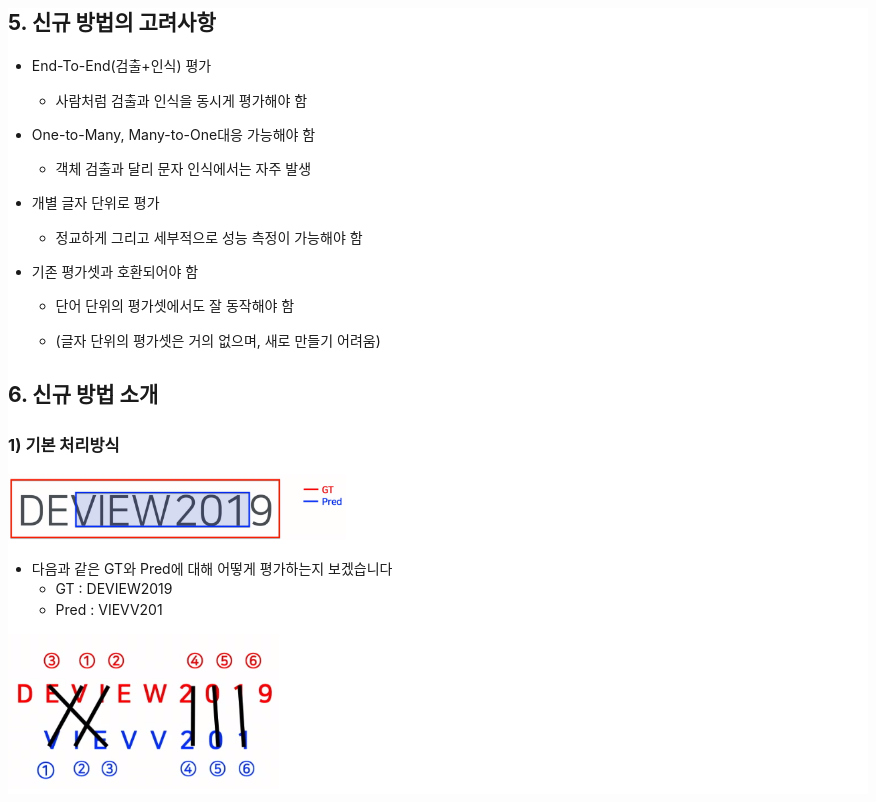 



## 5. 신규 방법의 고려사항

- End-To-End(검출+인식) 평가
  - 사람처럼 검출과 인식을 동시게 평가해야 함
- One-to-Many, Many-to-One대응 가능해야 함
  - 객체 검출과 달리 문자 인식에서는 자주 발생
- 개별 글자 단위로 평가
  - 정교하게 그리고 세부적으로 성능 측정이 가능해야 함

- 기존 평가셋과 호환되어야 함

  - 단어 단위의 평가셋에서도 잘 동작해야 함

  - (글자 단위의 평가셋은 거의 없으며, 새로 만들기 어려움)





## 6. 신규 방법 소개



### 1) 기본 처리방식

<img src="/assets/images/83_DeepLearning_8.png" alt="image-20211019163531327" style="zoom:33%;" />



- 다음과 같은 GT와 Pred에 대해 어떻게 평가하는지 보겠습니다
  - GT : DEVIEW2019
  - Pred : VIEVV201

<img src="/assets/images/83_DeepLearning_9.png" alt="image-20211019165047022" style="zoom:67%;" />
